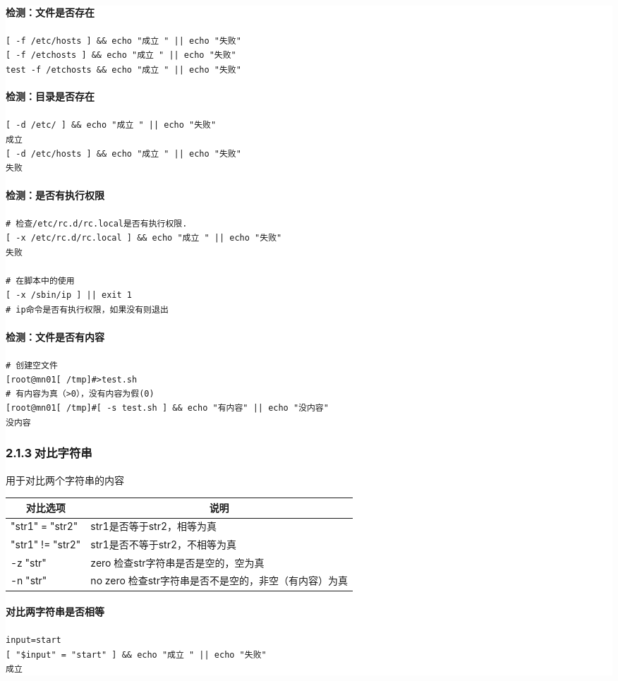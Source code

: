 #### 检测：文件是否存在

```shell
[ -f /etc/hosts ] && echo "成立 " || echo "失败"
[ -f /etchosts ] && echo "成立 " || echo "失败"
test -f /etchosts && echo "成立 " || echo "失败"
```

#### 检测：目录是否存在

```shell
[ -d /etc/ ] && echo "成立 " || echo "失败"
成立
[ -d /etc/hosts ] && echo "成立 " || echo "失败"
失败
```

#### 检测：是否有执行权限

```shell
# 检查/etc/rc.d/rc.local是否有执行权限.
[ -x /etc/rc.d/rc.local ] && echo "成立 " || echo "失败"
失败

# 在脚本中的使用
[ -x /sbin/ip ] || exit 1
# ip命令是否有执行权限，如果没有则退出
```

#### 检测：文件是否有内容

```shell
# 创建空文件
[root@mn01[ /tmp]#>test.sh
# 有内容为真（>0），没有内容为假(0)
[root@mn01[ /tmp]#[ -s test.sh ] && echo "有内容" || echo "没内容"
没内容
```

### 2.1.3 对比字符串

用于对比两个字符串的内容

| 对比选项         | 说明                                                  |
| ---------------- | ----------------------------------------------------- |
| "str1" = "str2"  | str1是否等于str2，相等为真                            |
| "str1" != "str2" | str1是否不等于str2，不相等为真                        |
| -z "str"         | zero 检查str字符串是否是空的，空为真                  |
| -n "str"         | no zero 检查str字符串是否不是空的，非空（有内容）为真 |

#### 对比两字符串是否相等

```shell
input=start
[ "$input" = "start" ] && echo "成立 " || echo "失败"
成立
```
